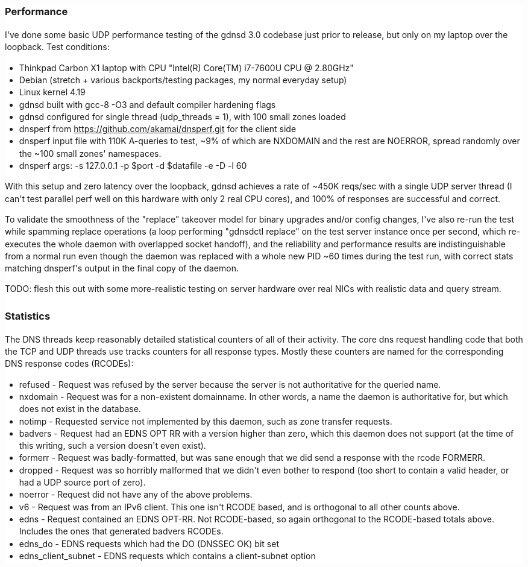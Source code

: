 ### Performance

I've done some basic UDP performance testing of the gdnsd 3.0 codebase just prior to release, but only on my laptop over the loopback.  Test conditions:

* Thinkpad Carbon X1 laptop with CPU "Intel(R) Core(TM) i7-7600U CPU @ 2.80GHz"
* Debian (stretch + various backports/testing packages, my normal everyday setup)
* Linux kernel 4.19
* gdnsd built with gcc-8 -O3 and default compiler hardening flags
* gdnsd configured for single thread (udp\_threads = 1), with 100 small zones loaded
* dnsperf from https://github.com/akamai/dnsperf.git for the client side
* dnsperf input file with 110K A-queries to test, ~9% of which are NXDOMAIN and the rest are NOERROR, spread randomly over the ~100 small zones' namespaces.
* dnsperf args: -s 127.0.0.1 -p $port -d $datafile -e -D -l 60

With this setup and zero latency over the loopback, gdnsd achieves a rate of ~450K reqs/sec with a single UDP server thread (I can't test parallel perf well on this hardware with only 2 real CPU cores), and 100% of responses are successful and correct.

To validate the smoothness of the "replace" takeover model for binary upgrades and/or config changes, I've also re-run the test while spamming replace operations (a loop performing "gdnsdctl replace" on the test server instance once per second, which re-executes the whole daemon with overlapped socket handoff), and the reliability and performance results are indistinguishable from a normal run even though the daemon was replaced with a whole new PID ~60 times during the test run, with correct stats matching dnsperf's output in the final copy of the daemon.

TODO: flesh this out with some more-realistic testing on server hardware over real NICs with realistic data and query stream.

### Statistics

The DNS threads keep reasonably detailed statistical counters of all of their activity. The core dns request handling code that both the TCP and UDP threads use tracks counters for all response types. Mostly these counters are named for the corresponding DNS response codes (RCODEs):

* refused - Request was refused by the server because the server is not authoritative for the queried name.
* nxdomain - Request was for a non-existent domainname. In other words, a name the daemon is authoritative for, but which does not exist in the database.
* notimp - Requested service not implemented by this daemon, such as zone transfer requests.
* badvers - Request had an EDNS OPT RR with a version higher than zero, which this daemon does not support (at the time of this writing, such a version doesn't even exist).
* formerr - Request was badly-formatted, but was sane enough that we did send a response with the rcode FORMERR.
* dropped - Request was so horribly malformed that we didn't even bother to respond (too short to contain a valid header, or had a UDP source port of zero).
* noerror - Request did not have any of the above problems.
* v6 -  Request was from an IPv6 client. This one isn't RCODE based, and is orthogonal to all other counts above.
* edns - Request contained an EDNS OPT-RR. Not RCODE-based, so again orthogonal to the RCODE-based totals above. Includes the ones that generated badvers RCODEs.
* edns\_do - EDNS requests which had the DO (DNSSEC OK) bit set
* edns\_client\_subnet - EDNS requests which contains a client-subnet option

